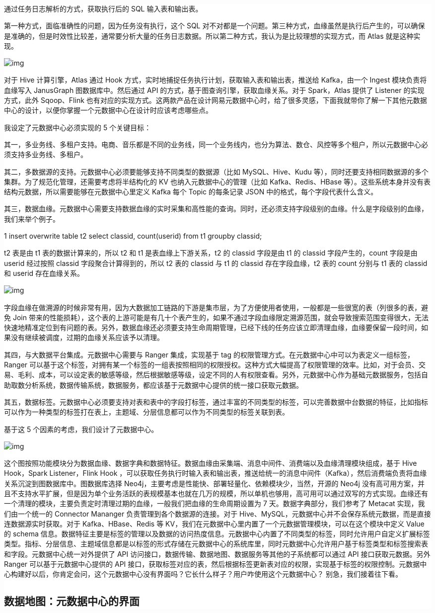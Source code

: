 通过任务日志解析的方式，获取执行后的 SQL 输入表和输出表。

第一种方式，面临准确性的问题，因为任务没有执行，这个 SQL 对不对都是一个问题。第三种方式，血缘虽然是执行后产生的，可以确保是准确的，但是时效性比较差，通常要分析大量的任务日志数据。所以第二种方式，我认为是比较理想的实现方式，而 Atlas 就是这种实现。

![img](https://img2020.cnblogs.com/blog/1415006/202010/1415006-20201018155000733-1741457313.png)

对于 Hive 计算引擎，Atlas 通过 Hook 方式，实时地捕捉任务执行计划，获取输入表和输出表，推送给 Kafka，由一个 Ingest 模块负责将血缘写入 JanusGraph 图数据库中。然后通过 API 的方式，基于图查询引擎，获取血缘关系。对于 Spark，Atlas 提供了 Listener 的实现方式，此外 Sqoop、Flink 也有对应的实现方式。这两款产品在设计网易元数据中心时，给了很多灵感，下面我就带你了解一下其他元数据中心的设计，以便你掌握一个元数据中心在设计时应该考虑哪些点。

我设定了元数据中心必须实现的 5 个关键目标：

其一，多业务线、多租户支持。电商、音乐都是不同的业务线，同一个业务线内，也分为算法、数仓、风控等多个租户，所以元数据中心必须支持多业务线、多租户。

其二，多数据源的支持。元数据中心必须要能够支持不同类型的数据源（比如 MySQL、Hive、Kudu 等），同时还要支持相同数据源的多个集群。为了规范化管理，还需要考虑将半结构化的 KV 也纳入元数据中心的管理（比如 Kafka、Redis、HBase 等）。这些系统本身并没有表结构元数据，所以需要能够在元数据中心里定义 Kafka 每个 Topic 的每条记录 JSON 中的格式，每个字段代表什么含义。

其三，数据血缘。元数据中心需要支持数据血缘的实时采集和高性能的查询。同时，还必须支持字段级别的血缘。什么是字段级别的血缘，我们来举个例子。

 1 insert overwrite table t2 select classid, count(userid) from t1 groupby classid; 

t2 表是由 t1 表的数据计算来的，所以 t2 和 t1 是表血缘上下游关系，t2 的 classid 字段是由 t1 的 classid 字段产生的，count 字段是由 userid 经过按照 classid 字段聚合计算得到的，所以 t2 表的 classid 与 t1 的 classid 存在字段血缘，t2 表的 count 分别与 t1 表的 classid 和 userid 存在血缘关系。

![img](https://img2020.cnblogs.com/blog/1415006/202010/1415006-20201018155258302-2035026191.png)

字段血缘在做溯源的时候非常有用，因为大数据加工链路的下游是集市层，为了方便使用者使用，一般都是一些很宽的表（列很多的表，避免 Join 带来的性能损耗），这个表的上游可能是有几十个表产生的，如果不通过字段血缘限定溯源范围，就会导致搜索范围变得很大，无法快速地精准定位到有问题的表。另外，数据血缘还必须要支持生命周期管理，已经下线的任务应该立即清理血缘，血缘要保留一段时间，如果没有继续被调度，过期的血缘关系应该予以清理。

其四，与大数据平台集成。元数据中心需要与 Ranger 集成，实现基于 tag 的权限管理方式。在元数据中心中可以为表定义一组标签，Ranger 可以基于这个标签，对拥有某一个标签的一组表按照相同的权限授权。这种方式大幅提高了权限管理的效率。比如，对于会员、交易、毛利、成本，可以设定表的敏感等级，然后根据敏感等级，设定不同的人有权限查看。另外，元数据中心作为基础元数据服务，包括自助取数分析系统，数据传输系统，数据服务，都应该基于元数据中心提供的统一接口获取元数据。

其五，数据标签。元数据中心必须要支持对表和表中的字段打标签，通过丰富的不同类型的标签，可以完善数据中台数据的特征，比如指标可以作为一种类型的标签打在表上，主题域、分层信息都可以作为不同类型的标签关联到表。

基于这 5 个因素的考虑，我们设计了元数据中心。

![img](https://img2020.cnblogs.com/blog/1415006/202010/1415006-20201018155438108-522403032.png)

这个图按照功能模块分为数据血缘、数据字典和数据特征。数据血缘由采集端、消息中间件、消费端以及血缘清理模块组成，基于 Hive Hook，Spark Listener，Flink Hook ，可以获取任务执行时输入表和输出表，推送给统一的消息中间件（Kafka），然后消费端负责将血缘关系沉淀到图数据库中。图数据库选择 Neo4j，主要考虑是性能快、部署轻量化、依赖模块少，当然，开源的 Neo4j 没有高可用方案，并且不支持水平扩展，但是因为单个业务活跃的表规模基本也就在几万的规模，所以单机也够用，高可用可以通过双写的方式实现。血缘还有一个清理的模块，主要负责定时清理过期的血缘，一般我们把血缘的生命周期设置为 7 天。数据字典部分，我们参考了 Metacat 实现，我们由一个统一的 Connector Mananger 负责管理到各个数据源的连接。对于 Hive、MySQL，元数据中心并不会保存系统元数据，而是直接连数据源实时获取。对于 Kafka、HBase、Redis 等 KV，我们在元数据中心里内置了一个元数据管理模块，可以在这个模块中定义 Value 的 schema 信息。数据特征主要是标签的管理以及数据的访问热度信息。元数据中心内置了不同类型的标签，同时允许用户自定义扩展标签类型。指标、分层信息、主题域信息都是以标签的形式存储在元数据中心的系统库里，同时元数据中心允许用户基于标签类型和标签搜索表和字段。元数据中心统一对外提供了 API 访问接口，数据传输、数据地图、数据服务等其他的子系统都可以通过 API 接口获取元数据。另外 Ranger 可以基于元数据中心提供的 API 接口，获取标签对应的表，然后根据标签更新表对应的权限，实现基于标签的权限控制。元数据中心构建好以后，你肯定会问，这个元数据中心没有界面吗？它长什么样子？用户咋使用这个元数据中心？ 别急，我们接着往下看。

## 数据地图：元数据中心的界面
